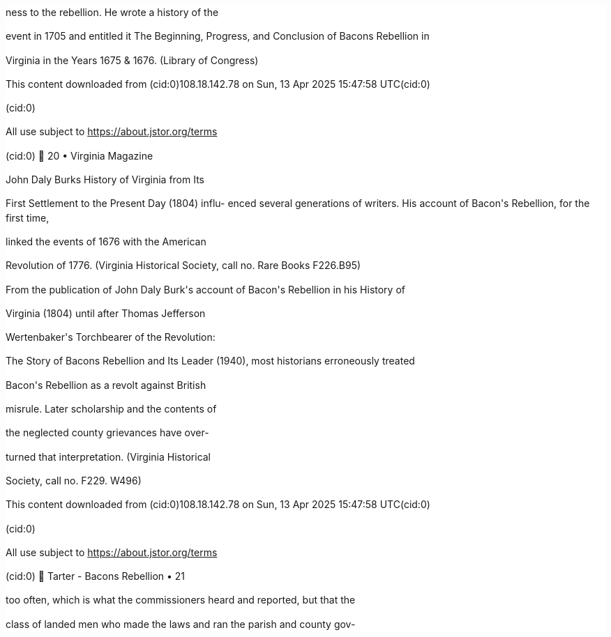  ness to the rebellion. He wrote a history of the

 event in 1705 and entitled it The Beginning,
 Progress, and Conclusion of Bacons Rebellion in

 Virginia in the Years 1675 & 1676. (Library of
 Congress)

This content downloaded from 
(cid:0)108.18.142.78 on Sun, 13 Apr 2025 15:47:58 UTC(cid:0)

(cid:0) 

All use subject to https://about.jstor.org/terms

(cid:0)
 20 • Virginia Magazine

 John Daly Burks History of Virginia from Its

 First Settlement to the Present Day (1804) influ-
 enced several generations of writers. His
 account of Bacon's Rebellion, for the first time,

 linked the events of 1676 with the American

 Revolution of 1776. (Virginia Historical Society,
 call no. Rare Books F226.B95)

 From the publication of John Daly Burk's
 account of Bacon's Rebellion in his History of

 Virginia (1804) until after Thomas Jefferson

 Wertenbaker's Torchbearer of the Revolution:

 The Story of Bacons Rebellion and Its Leader
 (1940), most historians erroneously treated

 Bacon's Rebellion as a revolt against British

 misrule. Later scholarship and the contents of

 the neglected county grievances have over-

 turned that interpretation. (Virginia Historical

 Society, call no. F229. W496)

This content downloaded from 
(cid:0)108.18.142.78 on Sun, 13 Apr 2025 15:47:58 UTC(cid:0)

(cid:0) 

All use subject to https://about.jstor.org/terms

(cid:0)
 Tarter - Bacons Rebellion • 21

 too often, which is what the commissioners heard and reported, but that the

 class of landed men who made the laws and ran the parish and county gov-
